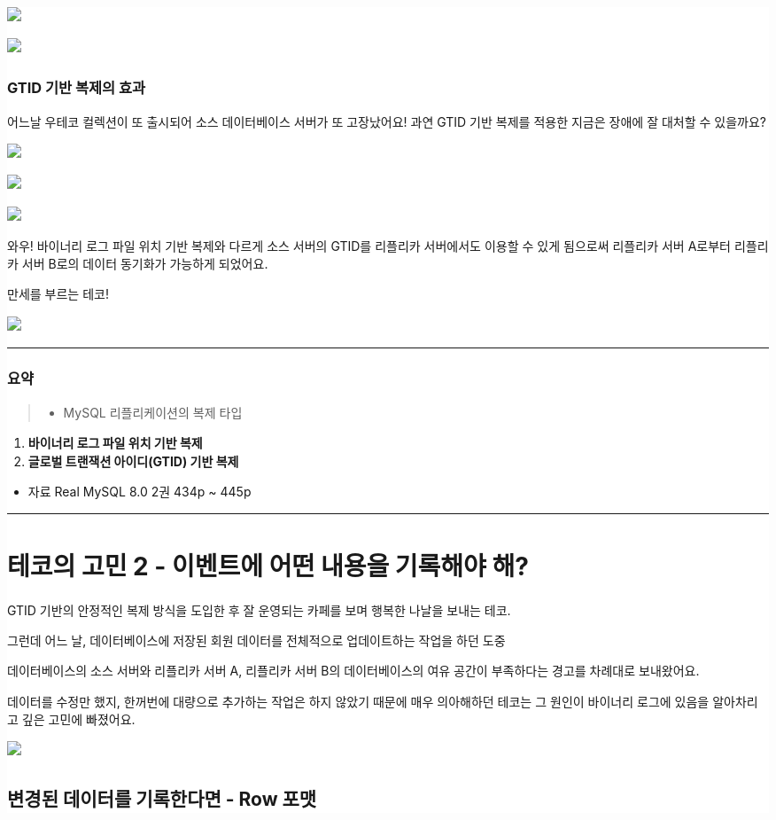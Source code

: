 ![](https://i.imgur.com/I7NDAG3.png)

![](https://i.imgur.com/QtWjtxU.png)

### GTID 기반 복제의 효과

어느날 우테코 컬렉션이 또 출시되어
소스 데이터베이스 서버가 또 고장났어요!
과연 GTID 기반 복제를 적용한 지금은 장애에 잘 대처할 수 있을까요?

![](https://i.imgur.com/hv0QBQY.png)

![](https://i.imgur.com/i9BVSdL.png)

![](https://i.imgur.com/o0xdva8.png)

와우!
바이너리 로그 파일 위치 기반 복제와 다르게
소스 서버의 GTID를 리플리카 서버에서도 이용할 수 있게 됨으로써
리플리카 서버 A로부터 리플리카 서버 B로의 데이터 동기화가 가능하게 되었어요.

만세를 부르는 테코!

![](https://i.imgur.com/nDjjR5P.png)

---

### 요약
> - MySQL 리플리케이션의 복제 타입
1. **바이너리 로그 파일 위치 기반 복제**
2. **글로벌 트랜잭션 아이디(GTID) 기반 복제**
- 자료
  Real MySQL 8.0 2권 434p ~ 445p

---

# 테코의 고민 2 - 이벤트에  어떤 내용을 기록해야 해?

GTID 기반의 안정적인 복제 방식을 도입한 후
잘 운영되는 카페를 보며 행복한 나날을 보내는 테코.

그런데 어느 날, 데이터베이스에 저장된 회원 데이터를 전체적으로 업데이트하는 작업을 하던 도중

데이터베이스의 소스 서버와 리플리카 서버 A, 리플리카 서버 B의
데이터베이스의 여유 공간이 부족하다는 경고를 차례대로 보내왔어요.

데이터를 수정만 했지, 한꺼번에 대량으로 추가하는 작업은 하지 않았기 때문에 매우 의아해하던 테코는
그 원인이 바이너리 로그에 있음을 알아차리고 깊은 고민에 빠졌어요.

![](https://i.imgur.com/sy8H01R.png)

## 변경된 데이터를 기록한다면 - Row 포맷
